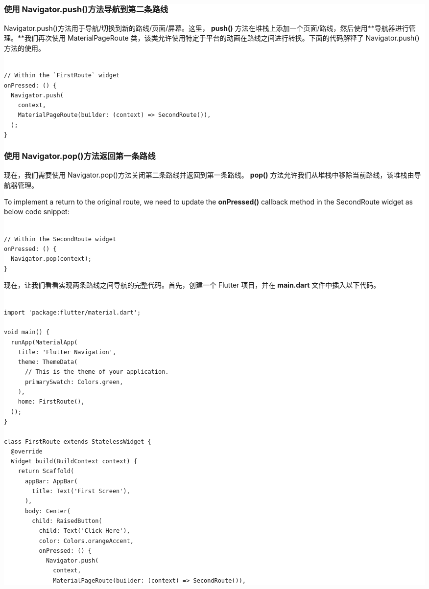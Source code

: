 ```
```

### 使用 Navigator.push()方法导航到第二条路线

Navigator.push()方法用于导航/切换到新的路线/页面/屏幕。这里， **push()** 方法在堆栈上添加一个页面/路线，然后使用**导航器进行管理。**我们再次使用 MaterialPageRoute 类，该类允许使用特定于平台的动画在路线之间进行转换。下面的代码解释了 Navigator.push()方法的使用。

```

// Within the `FirstRoute` widget
onPressed: () {
  Navigator.push(
    context,
    MaterialPageRoute(builder: (context) => SecondRoute()),
  );
}

```

### 使用 Navigator.pop()方法返回第一条路线

现在，我们需要使用 Navigator.pop()方法关闭第二条路线并返回到第一条路线。 **pop()** 方法允许我们从堆栈中移除当前路线，该堆栈由导航器管理。

To implement a return to the original route, we need to update the **onPressed()** callback method in the SecondRoute widget as below code snippet:

```

// Within the SecondRoute widget
onPressed: () {
  Navigator.pop(context);
}

```

现在，让我们看看实现两条路线之间导航的完整代码。首先，创建一个 Flutter 项目，并在 **main.dart** 文件中插入以下代码。

```

import 'package:flutter/material.dart';

void main() {
  runApp(MaterialApp(
    title: 'Flutter Navigation',
    theme: ThemeData(
      // This is the theme of your application.
      primarySwatch: Colors.green,
    ),
    home: FirstRoute(),
  ));
}

class FirstRoute extends StatelessWidget {
  @override
  Widget build(BuildContext context) {
    return Scaffold(
      appBar: AppBar(
        title: Text('First Screen'),
      ),
      body: Center(
        child: RaisedButton(
          child: Text('Click Here'),
          color: Colors.orangeAccent,
          onPressed: () {
            Navigator.push(
              context,
              MaterialPageRoute(builder: (context) => SecondRoute()),
```